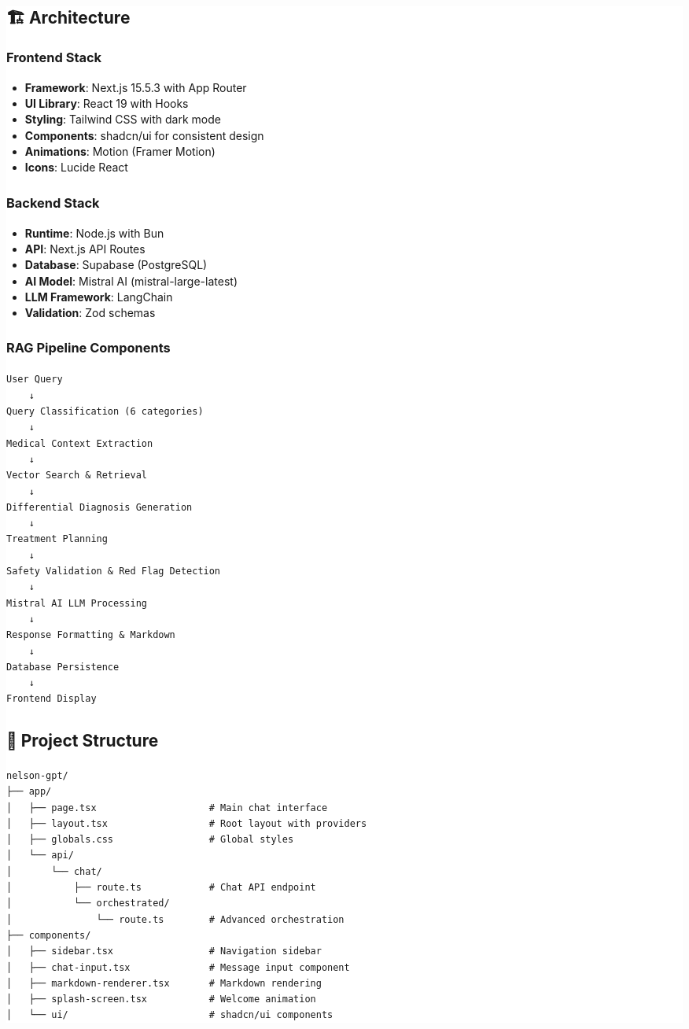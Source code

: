 ## 🏗️ Architecture

### Frontend Stack
- **Framework**: Next.js 15.5.3 with App Router
- **UI Library**: React 19 with Hooks
- **Styling**: Tailwind CSS with dark mode
- **Components**: shadcn/ui for consistent design
- **Animations**: Motion (Framer Motion)
- **Icons**: Lucide React

### Backend Stack
- **Runtime**: Node.js with Bun
- **API**: Next.js API Routes
- **Database**: Supabase (PostgreSQL)
- **AI Model**: Mistral AI (mistral-large-latest)
- **LLM Framework**: LangChain
- **Validation**: Zod schemas

### RAG Pipeline Components
```
User Query
    ↓
Query Classification (6 categories)
    ↓
Medical Context Extraction
    ↓
Vector Search & Retrieval
    ↓
Differential Diagnosis Generation
    ↓
Treatment Planning
    ↓
Safety Validation & Red Flag Detection
    ↓
Mistral AI LLM Processing
    ↓
Response Formatting & Markdown
    ↓
Database Persistence
    ↓
Frontend Display
```

## 📁 Project Structure

```
nelson-gpt/
├── app/
│   ├── page.tsx                    # Main chat interface
│   ├── layout.tsx                  # Root layout with providers
│   ├── globals.css                 # Global styles
│   └── api/
│       └── chat/
│           ├── route.ts            # Chat API endpoint
│           └── orchestrated/
│               └── route.ts        # Advanced orchestration
├── components/
│   ├── sidebar.tsx                 # Navigation sidebar
│   ├── chat-input.tsx              # Message input component
│   ├── markdown-renderer.tsx       # Markdown rendering
│   ├── splash-screen.tsx           # Welcome animation
│   └── ui/                         # shadcn/ui components
```